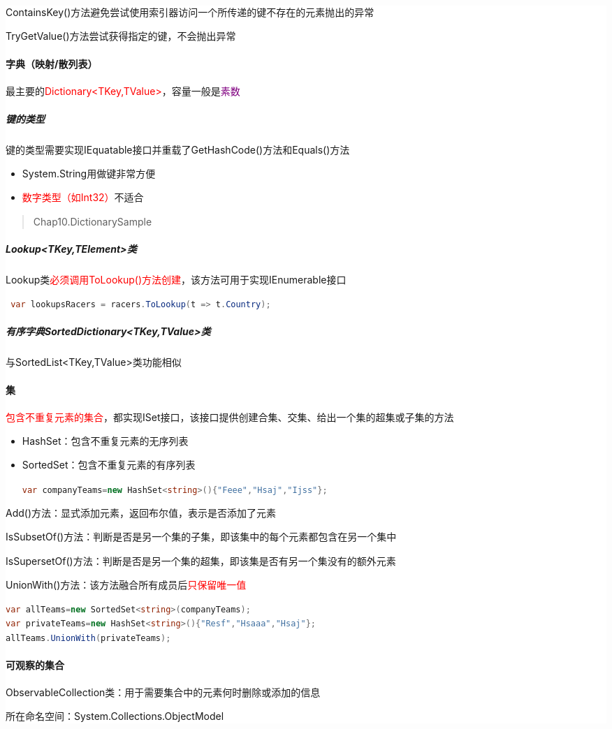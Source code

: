 ContainsKey()方法避免尝试使用索引器访问一个所传递的键不存在的元素抛出的异常

TryGetValue()方法尝试获得指定的键，不会抛出异常



#### 字典（映射/散列表）

最主要的<font color =red>Dictionary<TKey,TValue></font>，容量一般是<font color=purple>素数</font>

##### 键的类型

键的类型需要实现IEquatable接口并重载了GetHashCode()方法和Equals()方法

- System.String用做键非常方便

- <font color=red>数字类型（如Int32）</font>不适合

> Chap10.DictionarySample

##### Lookup<TKey,TElement>类

Lookup类<font color=red>必须调用ToLookup()方法创建</font>，该方法可用于实现IEnumerable<T>接口

```C#
 var lookupsRacers = racers.ToLookup(t => t.Country);        
```

##### 有序字典SortedDictionary<TKey,TValue>类

与SortedList<TKey,TValue>类功能相似

#### 集

<font color=red> 包含不重复元素的集合</font>，都实现ISet<T>接口，该接口提供创建合集、交集、给出一个集的超集或子集的方法

- HashSet<T>：包含不重复元素的无序列表

- SortedSet<T>：包含不重复元素的有序列表

  ```C#
  var companyTeams=new HashSet<string>(){"Feee","Hsaj","Ijss"};
  ```

Add()方法：显式添加元素，返回布尔值，表示是否添加了元素

IsSubsetOf()方法：判断是否是另一个集的子集，即该集中的每个元素都包含在另一个集中

IsSupersetOf()方法：判断是否是另一个集的超集，即该集是否有另一个集没有的额外元素

UnionWith()方法：该方法融合所有成员后<font color=red>只保留唯一值</font>

```C#
var allTeams=new SortedSet<string>(companyTeams);
var privateTeams=new HashSet<string>(){"Resf","Hsaaa","Hsaj"};
allTeams.UnionWith(privateTeams);
```

#### 可观察的集合

ObservableCollection<T>类：用于需要集合中的元素何时删除或添加的信息

所在命名空间：System.Collections.ObjectModel
